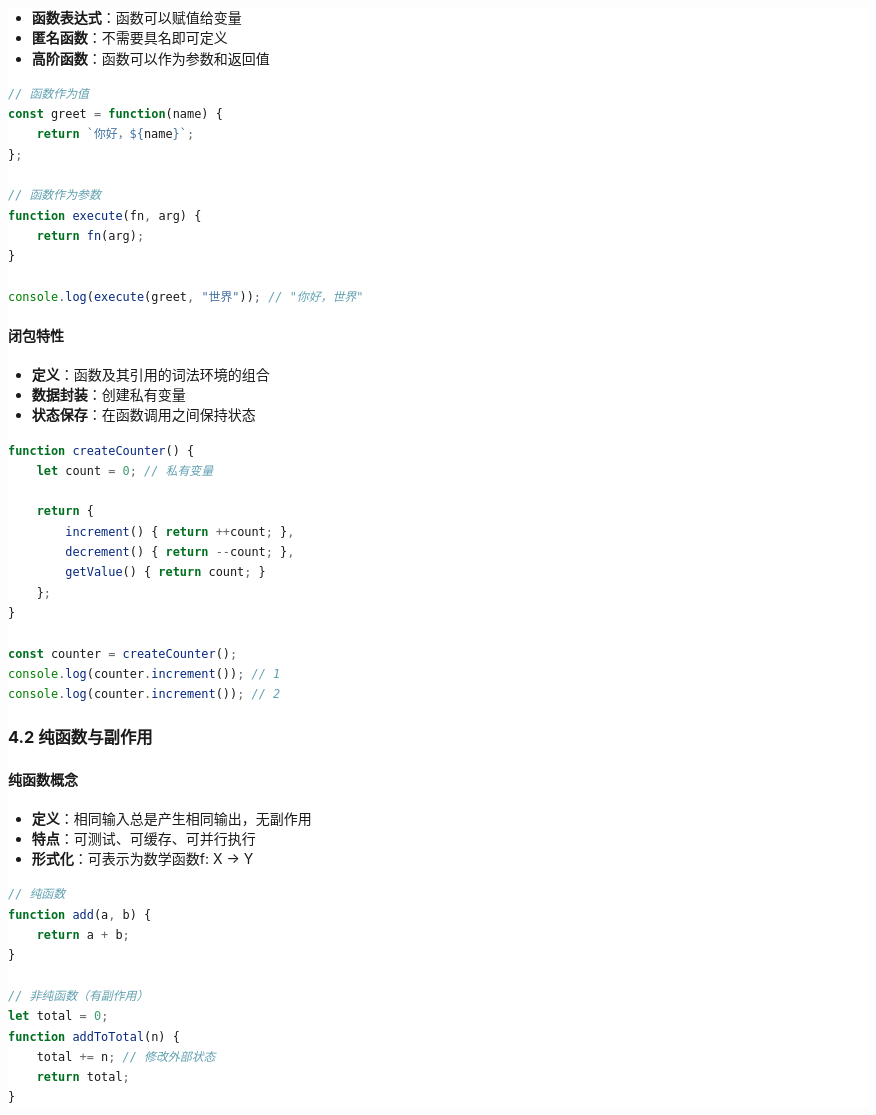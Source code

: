 - **函数表达式**：函数可以赋值给变量
- **匿名函数**：不需要具名即可定义
- **高阶函数**：函数可以作为参数和返回值

```javascript
// 函数作为值
const greet = function(name) {
    return `你好，${name}`;
};

// 函数作为参数
function execute(fn, arg) {
    return fn(arg);
}

console.log(execute(greet, "世界")); // "你好，世界"
```

#### 闭包特性

- **定义**：函数及其引用的词法环境的组合
- **数据封装**：创建私有变量
- **状态保存**：在函数调用之间保持状态

```javascript
function createCounter() {
    let count = 0; // 私有变量
    
    return {
        increment() { return ++count; },
        decrement() { return --count; },
        getValue() { return count; }
    };
}

const counter = createCounter();
console.log(counter.increment()); // 1
console.log(counter.increment()); // 2
```

### 4.2 纯函数与副作用

#### 纯函数概念

- **定义**：相同输入总是产生相同输出，无副作用
- **特点**：可测试、可缓存、可并行执行
- **形式化**：可表示为数学函数f: X → Y

```javascript
// 纯函数
function add(a, b) {
    return a + b;
}

// 非纯函数（有副作用）
let total = 0;
function addToTotal(n) {
    total += n; // 修改外部状态
    return total;
}
```
